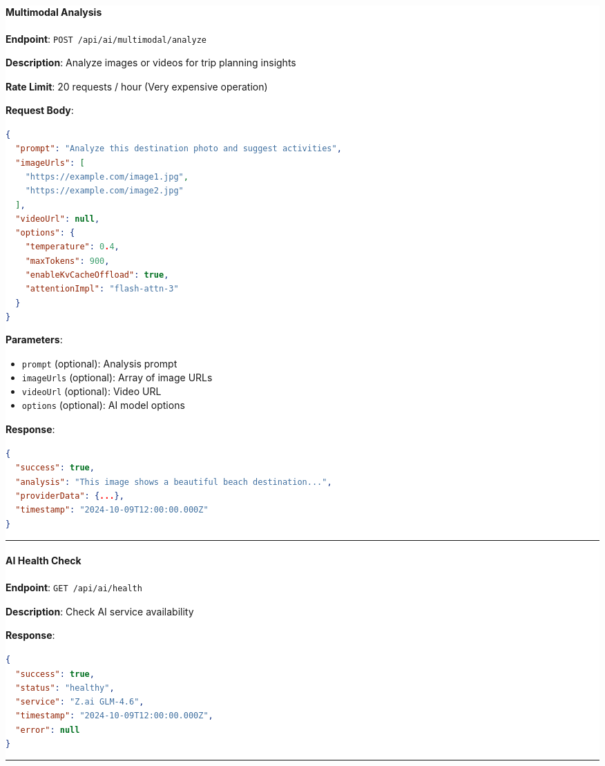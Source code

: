 #### Multimodal Analysis

**Endpoint**: `POST /api/ai/multimodal/analyze`

**Description**: Analyze images or videos for trip planning insights

**Rate Limit**: 20 requests / hour (Very expensive operation)

**Request Body**:
```json
{
  "prompt": "Analyze this destination photo and suggest activities",
  "imageUrls": [
    "https://example.com/image1.jpg",
    "https://example.com/image2.jpg"
  ],
  "videoUrl": null,
  "options": {
    "temperature": 0.4,
    "maxTokens": 900,
    "enableKvCacheOffload": true,
    "attentionImpl": "flash-attn-3"
  }
}
```

**Parameters**:
- `prompt` (optional): Analysis prompt
- `imageUrls` (optional): Array of image URLs
- `videoUrl` (optional): Video URL
- `options` (optional): AI model options

**Response**:
```json
{
  "success": true,
  "analysis": "This image shows a beautiful beach destination...",
  "providerData": {...},
  "timestamp": "2024-10-09T12:00:00.000Z"
}
```

---

#### AI Health Check

**Endpoint**: `GET /api/ai/health`

**Description**: Check AI service availability

**Response**:
```json
{
  "success": true,
  "status": "healthy",
  "service": "Z.ai GLM-4.6",
  "timestamp": "2024-10-09T12:00:00.000Z",
  "error": null
}
```

---